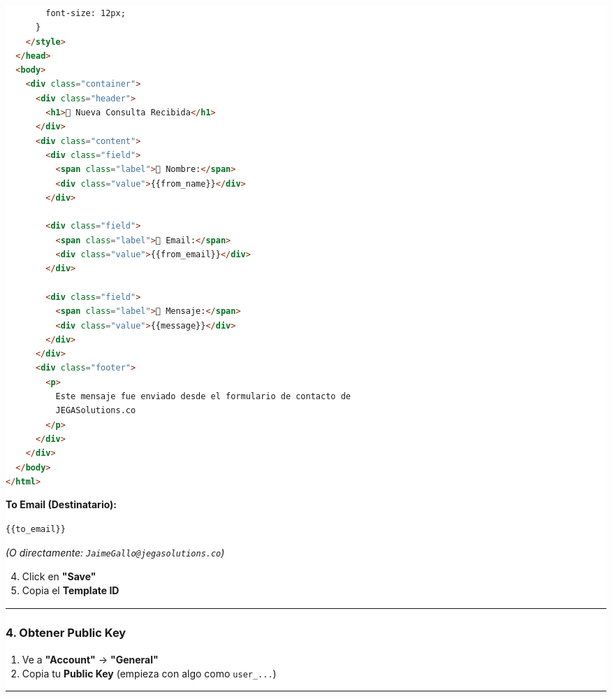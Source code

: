    ```html
           font-size: 12px;
         }
       </style>
     </head>
     <body>
       <div class="container">
         <div class="header">
           <h1>📩 Nueva Consulta Recibida</h1>
         </div>
         <div class="content">
           <div class="field">
             <span class="label">👤 Nombre:</span>
             <div class="value">{{from_name}}</div>
           </div>

           <div class="field">
             <span class="label">📧 Email:</span>
             <div class="value">{{from_email}}</div>
           </div>

           <div class="field">
             <span class="label">💬 Mensaje:</span>
             <div class="value">{{message}}</div>
           </div>
         </div>
         <div class="footer">
           <p>
             Este mensaje fue enviado desde el formulario de contacto de
             JEGASolutions.co
           </p>
         </div>
       </div>
     </body>
   </html>
   ```

   **To Email (Destinatario):**

   ```
   {{to_email}}
   ```

   _(O directamente: `JaimeGallo@jegasolutions.co`)_

4. Click en **"Save"**
5. Copia el **Template ID**

---

### 4. Obtener Public Key

1. Ve a **"Account"** → **"General"**
2. Copia tu **Public Key** (empieza con algo como `user_...`)

---
